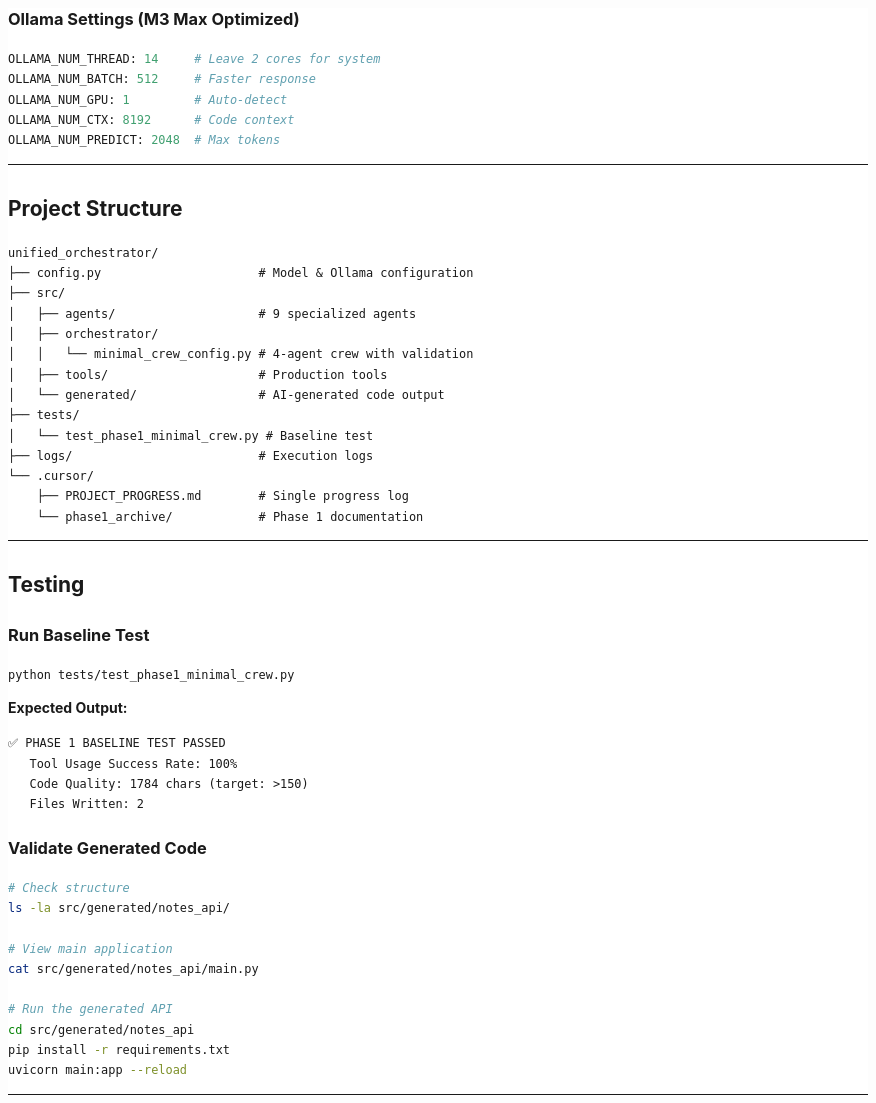### Ollama Settings (M3 Max Optimized)
```python
OLLAMA_NUM_THREAD: 14     # Leave 2 cores for system
OLLAMA_NUM_BATCH: 512     # Faster response
OLLAMA_NUM_GPU: 1         # Auto-detect
OLLAMA_NUM_CTX: 8192      # Code context
OLLAMA_NUM_PREDICT: 2048  # Max tokens
```

---

## Project Structure

```
unified_orchestrator/
├── config.py                      # Model & Ollama configuration
├── src/
│   ├── agents/                    # 9 specialized agents
│   ├── orchestrator/
│   │   └── minimal_crew_config.py # 4-agent crew with validation
│   ├── tools/                     # Production tools
│   └── generated/                 # AI-generated code output
├── tests/
│   └── test_phase1_minimal_crew.py # Baseline test
├── logs/                          # Execution logs
└── .cursor/
    ├── PROJECT_PROGRESS.md        # Single progress log
    └── phase1_archive/            # Phase 1 documentation
```

---

## Testing

### Run Baseline Test
```bash
python tests/test_phase1_minimal_crew.py
```

**Expected Output:**
```
✅ PHASE 1 BASELINE TEST PASSED
   Tool Usage Success Rate: 100%
   Code Quality: 1784 chars (target: >150)
   Files Written: 2
```

### Validate Generated Code
```bash
# Check structure
ls -la src/generated/notes_api/

# View main application
cat src/generated/notes_api/main.py

# Run the generated API
cd src/generated/notes_api
pip install -r requirements.txt
uvicorn main:app --reload
```

---